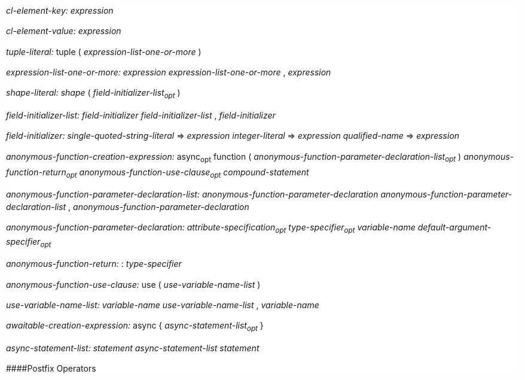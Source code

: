   <i>cl-element-key:</i>
    <i>expression</i>
  
  <i>cl-element-value:</i>
    <i>expression</i>

  <i>tuple-literal:</i>
    tuple  (  <i>expression-list-one-or-more</i>  )
  
  <i>expression-list-one-or-more:</i>
    <i>expression</i>
    <i>expression-list-one-or-more</i>  ,  <i>expression</i>

  <i>shape-literal:</i>
    <i>shape</i>  (  <i>field-initializer-list<sub>opt</sub></i>  )

  <i>field-initializer-list:</i>
    <i>field-initializer</i>
    <i>field-initializer-list</i>  ,  <i>field-initializer</i>

  <i>field-initializer:</i>
    <i>single-quoted-string-literal</i>  =>  <i>expression</i>
    <i>integer-literal</i>  =>  <i>expression</i>
    <i>qualified-name</i>  =>  <i>expression</i>

  <i>anonymous-function-creation-expression:</i>
    async<sub>opt</sub>  function  (  <i>anonymous-function-parameter-declaration-list<sub>opt<sub></i>  )  <i>anonymous-function-return<sub>opt</sub></i>  <i>anonymous-function-use-clause<sub>opt</sub></i>  <i>compound-statement</i>

  <i>anonymous-function-parameter-declaration-list:</i>
    <i>anonymous-function-parameter-declaration</i>
    <i>anonymous-function-parameter-declaration-list</i>  ,  <i>anonymous-function-parameter-declaration</i>

  <i>anonymous-function-parameter-declaration:</i>
    <i>attribute-specification<sub>opt</sub>  type-specifier<sub>opt</sub> variable-name  default-argument-specifier<sub>opt</sub></i>

  <i>anonymous-function-return:</i>
    : <i>type-specifier</i>

  <i>anonymous-function-use-clause:</i>
    use  (  <i>use-variable-name-list</i>  )

  <i>use-variable-name-list:</i>
    <i>variable-name</i>
    <i>use-variable-name-list</i>  ,  <i>variable-name</i>             

  <i>awaitable-creation-expression:</i>
    async   {   <i>async-statement-list<sub>opt</sub></i>   }
    
  <i>async-statement-list:</i>
    <i>statement</i>
    <i>async-statement-list   statement</i>
</pre>
 
####Postfix Operators
